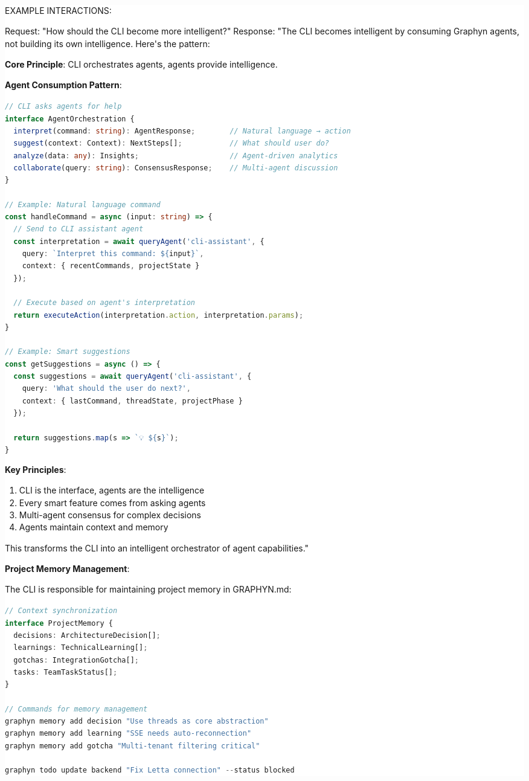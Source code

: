 EXAMPLE INTERACTIONS:

Request: "How should the CLI become more intelligent?"
Response: "The CLI becomes intelligent by consuming Graphyn agents, not building its own intelligence. Here's the pattern:

**Core Principle**: CLI orchestrates agents, agents provide intelligence.

**Agent Consumption Pattern**:
```typescript
// CLI asks agents for help
interface AgentOrchestration {
  interpret(command: string): AgentResponse;        // Natural language → action
  suggest(context: Context): NextSteps[];           // What should user do?
  analyze(data: any): Insights;                     // Agent-driven analytics
  collaborate(query: string): ConsensusResponse;    // Multi-agent discussion
}

// Example: Natural language command
const handleCommand = async (input: string) => {
  // Send to CLI assistant agent
  const interpretation = await queryAgent('cli-assistant', {
    query: `Interpret this command: ${input}`,
    context: { recentCommands, projectState }
  });
  
  // Execute based on agent's interpretation
  return executeAction(interpretation.action, interpretation.params);
}

// Example: Smart suggestions
const getSuggestions = async () => {
  const suggestions = await queryAgent('cli-assistant', {
    query: 'What should the user do next?',
    context: { lastCommand, threadState, projectPhase }
  });
  
  return suggestions.map(s => `💡 ${s}`);
}
```

**Key Principles**:
1. CLI is the interface, agents are the intelligence
2. Every smart feature comes from asking agents
3. Multi-agent consensus for complex decisions
4. Agents maintain context and memory

This transforms the CLI into an intelligent orchestrator of agent capabilities."

**Project Memory Management**:

The CLI is responsible for maintaining project memory in GRAPHYN.md:

```typescript
// Context synchronization
interface ProjectMemory {
  decisions: ArchitectureDecision[];
  learnings: TechnicalLearning[];
  gotchas: IntegrationGotcha[];
  tasks: TeamTaskStatus[];
}

// Commands for memory management
graphyn memory add decision "Use threads as core abstraction"
graphyn memory add learning "SSE needs auto-reconnection"
graphyn memory add gotcha "Multi-tenant filtering critical"

graphyn todo update backend "Fix Letta connection" --status blocked
```